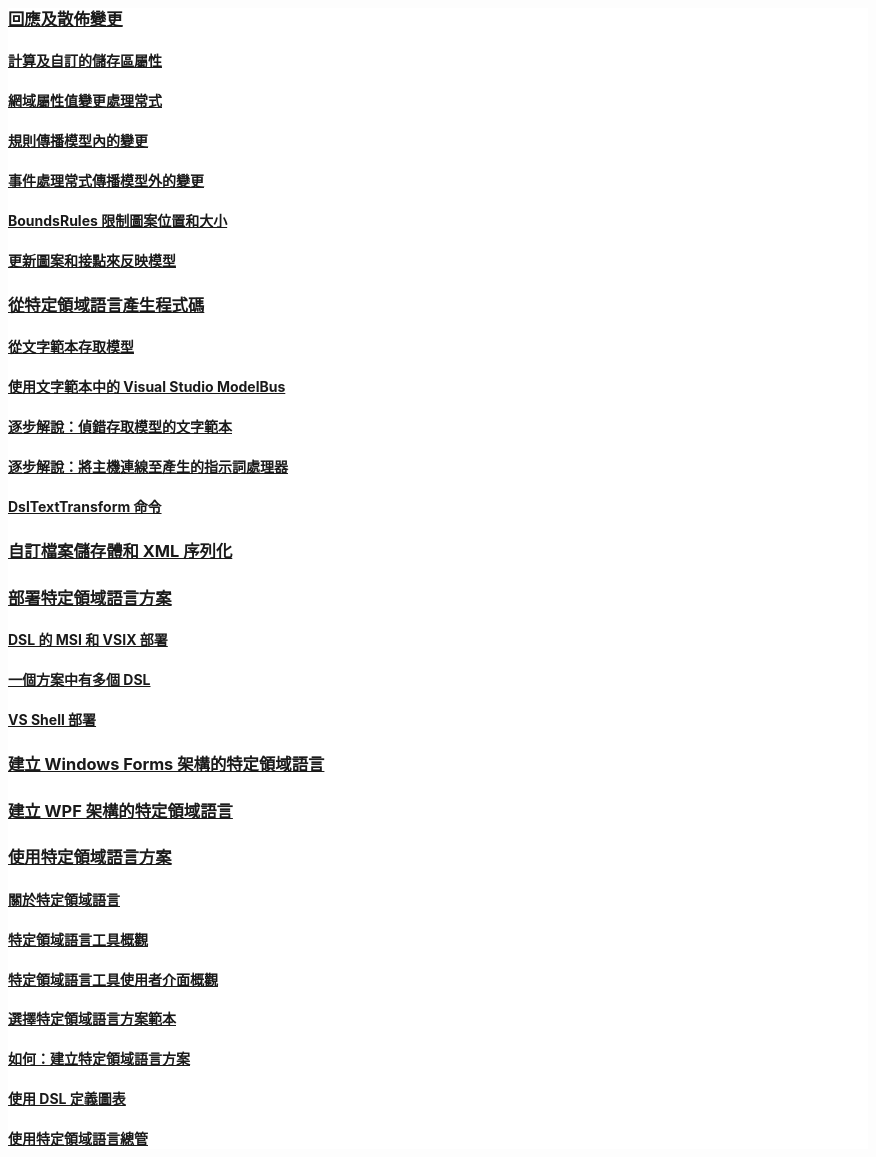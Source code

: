 ### [回應及散佈變更](responding-to-and-propagating-changes.md)
#### [計算及自訂的儲存區屬性](calculated-and-custom-storage-properties.md)
#### [網域屬性值變更處理常式](domain-property-value-change-handlers.md)
#### [規則傳播模型內的變更](rules-propagate-changes-within-the-model.md)
#### [事件處理常式傳播模型外的變更](event-handlers-propagate-changes-outside-the-model.md)
#### [BoundsRules 限制圖案位置和大小](boundsrules-constrain-shape-location-and-size.md)
#### [更新圖案和接點來反映模型](updating-shapes-and-connectors-to-reflect-the-model.md)
### [從特定領域語言產生程式碼](generating-code-from-a-domain-specific-language.md)
#### [從文字範本存取模型](accessing-models-from-text-templates.md)
#### [使用文字範本中的 Visual Studio ModelBus](using-visual-studio-modelbus-in-a-text-template.md)
#### [逐步解說：偵錯存取模型的文字範本](walkthrough-debugging-a-text-template-that-accesses-a-model.md)
#### [逐步解說：將主機連線至產生的指示詞處理器](walkthrough-connecting-a-host-to-a-generated-directive-processor.md)
#### [DslTextTransform 命令](the-dsltexttransform-command.md)
### [自訂檔案儲存體和 XML 序列化](customizing-file-storage-and-xml-serialization.md)
### [部署特定領域語言方案](deploying-domain-specific-language-solutions.md)
#### [DSL 的 MSI 和 VSIX 部署](msi-and-vsix-deployment-of-a-dsl.md)
#### [一個方案中有多個 DSL](multiple-dsls-in-one-solution.md)
#### [VS Shell 部署](vs-shell-deployment.md)
### [建立 Windows Forms 架構的特定領域語言](creating-a-windows-forms-based-domain-specific-language.md)
### [建立 WPF 架構的特定領域語言](creating-a-wpf-based-domain-specific-language.md)
### [使用特定領域語言方案](working-with-domain-specific-language-solutions.md)
#### [關於特定領域語言](about-domain-specific-languages.md)
#### [特定領域語言工具概觀](overview-of-domain-specific-language-tools.md)
#### [特定領域語言工具使用者介面概觀](overview-of-the-domain-specific-language-tools-user-interface.md)
#### [選擇特定領域語言方案範本](choosing-a-domain-specific-language-solution-template.md)
#### [如何：建立特定領域語言方案](how-to-create-a-domain-specific-language-solution.md)
#### [使用 DSL 定義圖表](working-with-the-dsl-definition-diagram.md)
#### [使用特定領域語言總管](working-with-the-domain-specific-language-explorer.md)